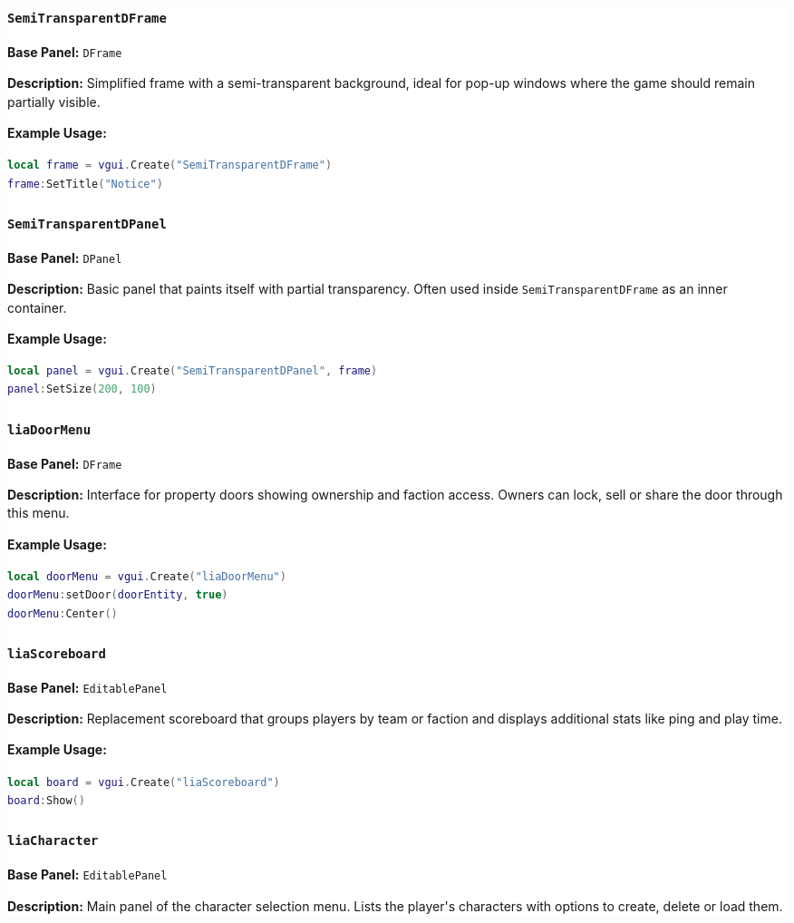 ### `SemiTransparentDFrame`
**Base Panel:** `DFrame`

**Description:** Simplified frame with a semi-transparent background, ideal for pop-up windows where the game should remain partially visible.

**Example Usage:**
```lua
local frame = vgui.Create("SemiTransparentDFrame")
frame:SetTitle("Notice")
```

### `SemiTransparentDPanel`
**Base Panel:** `DPanel`

**Description:** Basic panel that paints itself with partial transparency. Often used inside `SemiTransparentDFrame` as an inner container.

**Example Usage:**
```lua
local panel = vgui.Create("SemiTransparentDPanel", frame)
panel:SetSize(200, 100)
```

### `liaDoorMenu`
**Base Panel:** `DFrame`

**Description:** Interface for property doors showing ownership and faction access. Owners can lock, sell or share the door through this menu.

**Example Usage:**
```lua
local doorMenu = vgui.Create("liaDoorMenu")
doorMenu:setDoor(doorEntity, true)
doorMenu:Center()
```

### `liaScoreboard`
**Base Panel:** `EditablePanel`

**Description:** Replacement scoreboard that groups players by team or faction and displays additional stats like ping and play time.

**Example Usage:**
```lua
local board = vgui.Create("liaScoreboard")
board:Show()
```

### `liaCharacter`
**Base Panel:** `EditablePanel`

**Description:** Main panel of the character selection menu. Lists the player's characters with options to create, delete or load them.

